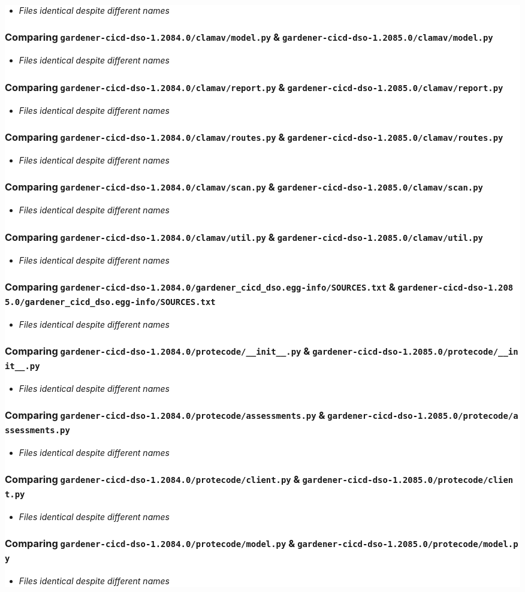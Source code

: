  * *Files identical despite different names*

### Comparing `gardener-cicd-dso-1.2084.0/clamav/model.py` & `gardener-cicd-dso-1.2085.0/clamav/model.py`

 * *Files identical despite different names*

### Comparing `gardener-cicd-dso-1.2084.0/clamav/report.py` & `gardener-cicd-dso-1.2085.0/clamav/report.py`

 * *Files identical despite different names*

### Comparing `gardener-cicd-dso-1.2084.0/clamav/routes.py` & `gardener-cicd-dso-1.2085.0/clamav/routes.py`

 * *Files identical despite different names*

### Comparing `gardener-cicd-dso-1.2084.0/clamav/scan.py` & `gardener-cicd-dso-1.2085.0/clamav/scan.py`

 * *Files identical despite different names*

### Comparing `gardener-cicd-dso-1.2084.0/clamav/util.py` & `gardener-cicd-dso-1.2085.0/clamav/util.py`

 * *Files identical despite different names*

### Comparing `gardener-cicd-dso-1.2084.0/gardener_cicd_dso.egg-info/SOURCES.txt` & `gardener-cicd-dso-1.2085.0/gardener_cicd_dso.egg-info/SOURCES.txt`

 * *Files identical despite different names*

### Comparing `gardener-cicd-dso-1.2084.0/protecode/__init__.py` & `gardener-cicd-dso-1.2085.0/protecode/__init__.py`

 * *Files identical despite different names*

### Comparing `gardener-cicd-dso-1.2084.0/protecode/assessments.py` & `gardener-cicd-dso-1.2085.0/protecode/assessments.py`

 * *Files identical despite different names*

### Comparing `gardener-cicd-dso-1.2084.0/protecode/client.py` & `gardener-cicd-dso-1.2085.0/protecode/client.py`

 * *Files identical despite different names*

### Comparing `gardener-cicd-dso-1.2084.0/protecode/model.py` & `gardener-cicd-dso-1.2085.0/protecode/model.py`

 * *Files identical despite different names*
